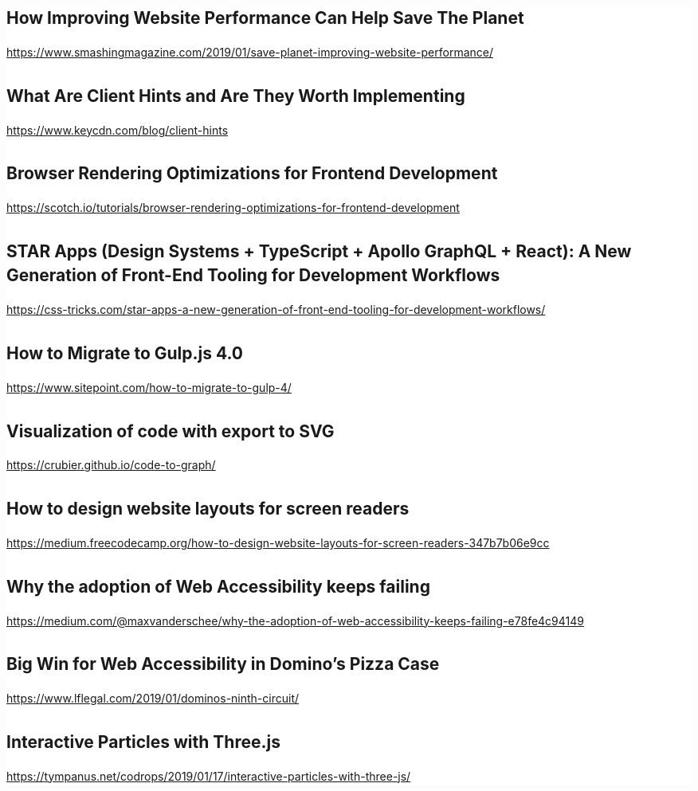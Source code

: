   

## How Improving Website Performance Can Help Save The Planet  
https://www.smashingmagazine.com/2019/01/save-planet-improving-website-performance/  
 
  

## What Are Client Hints and Are They Worth Implementing  
https://www.keycdn.com/blog/client-hints  
 
  

## Browser Rendering Optimizations for Frontend Development  
https://scotch.io/tutorials/browser-rendering-optimizations-for-frontend-development  
 
  

## STAR Apps (Design Systems + TypeScript + Apollo GraphQL + React): A New Generation of Front-End Tooling for Development Workflows  
https://css-tricks.com/star-apps-a-new-generation-of-front-end-tooling-for-development-workflows/  
 
  

## How to Migrate to Gulp.js 4.0  
https://www.sitepoint.com/how-to-migrate-to-gulp-4/  
 
  

## Visualization of code with export to SVG  
https://crubier.github.io/code-to-graph/  
 
  

## How to design website layouts for screen readers  
https://medium.freecodecamp.org/how-to-design-website-layouts-for-screen-readers-347b7b06e9cc  
 
  

## Why the adoption of Web Accessibility keeps failing  
https://medium.com/@maxvanderschee/why-the-adoption-of-web-accessibility-keeps-failing-e78fe4c94149  
 
  

## Big Win for Web Accessibility in Domino’s Pizza Case  
https://www.lflegal.com/2019/01/dominos-ninth-circuit/  
 
  

## Interactive Particles with Three.js  
https://tympanus.net/codrops/2019/01/17/interactive-particles-with-three-js/  
 
  